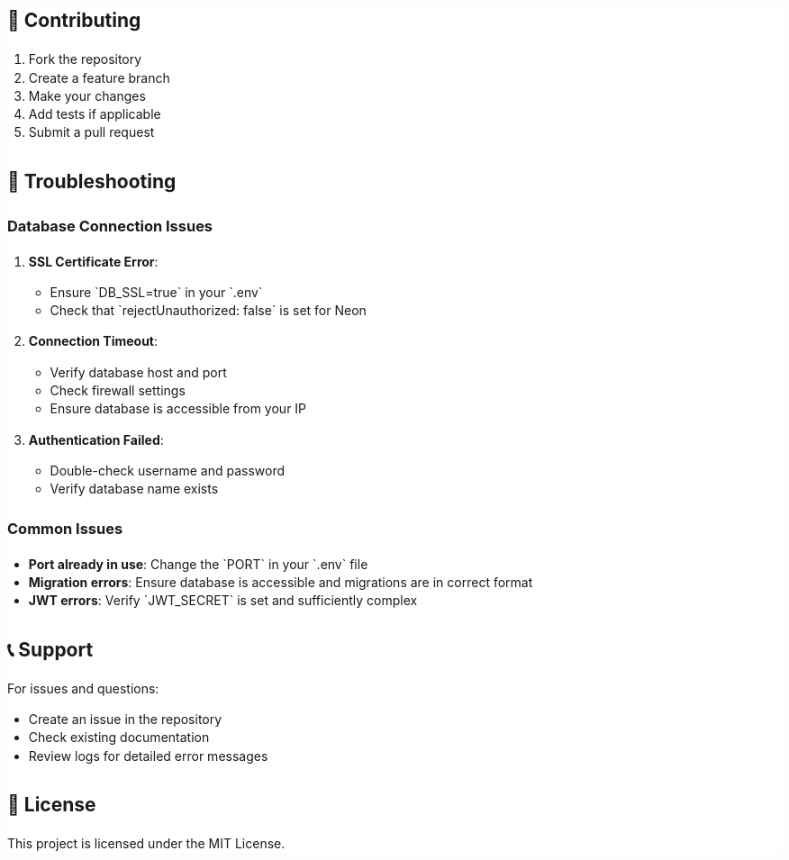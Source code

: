## 📝 Contributing

1. Fork the repository
2. Create a feature branch
3. Make your changes
4. Add tests if applicable
5. Submit a pull request

## 🐛 Troubleshooting

### Database Connection Issues

1. **SSL Certificate Error**:
   - Ensure \`DB_SSL=true\` in your \`.env\`
   - Check that \`rejectUnauthorized: false\` is set for Neon

2. **Connection Timeout**:
   - Verify database host and port
   - Check firewall settings
   - Ensure database is accessible from your IP

3. **Authentication Failed**:
   - Double-check username and password
   - Verify database name exists

### Common Issues

- **Port already in use**: Change the \`PORT\` in your \`.env\` file
- **Migration errors**: Ensure database is accessible and migrations are in correct format
- **JWT errors**: Verify \`JWT_SECRET\` is set and sufficiently complex

## 📞 Support

For issues and questions:
- Create an issue in the repository
- Check existing documentation
- Review logs for detailed error messages

## 📄 License

This project is licensed under the MIT License.
